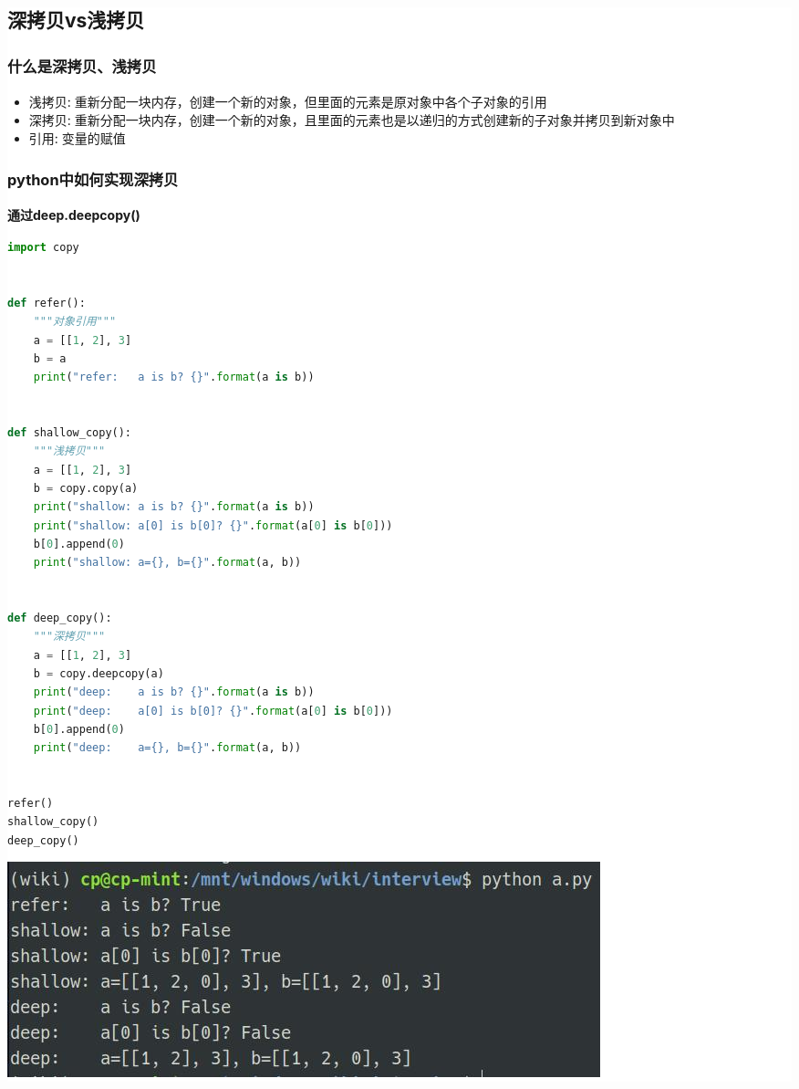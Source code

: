 
## 深拷贝vs浅拷贝

### 什么是深拷贝、浅拷贝
- 浅拷贝: 重新分配一块内存，创建一个新的对象，但里面的元素是原对象中各个子对象的引用
- 深拷贝: 重新分配一块内存，创建一个新的对象，且里面的元素也是以递归的方式创建新的子对象并拷贝到新对象中
- 引用:   变量的赋值

### python中如何实现深拷贝
**通过deep.deepcopy()**

```python
import copy


def refer():
    """对象引用"""
    a = [[1, 2], 3]
    b = a
    print("refer:   a is b? {}".format(a is b))


def shallow_copy():
    """浅拷贝"""
    a = [[1, 2], 3]
    b = copy.copy(a)
    print("shallow: a is b? {}".format(a is b))
    print("shallow: a[0] is b[0]? {}".format(a[0] is b[0]))
    b[0].append(0)
    print("shallow: a={}, b={}".format(a, b))


def deep_copy():
    """深拷贝"""
    a = [[1, 2], 3]
    b = copy.deepcopy(a)
    print("deep:    a is b? {}".format(a is b))
    print("deep:    a[0] is b[0]? {}".format(a[0] is b[0]))
    b[0].append(0)
    print("deep:    a={}, b={}".format(a, b))


refer()
shallow_copy()
deep_copy()
```
![](img/2023-04-03_14-36.jpg) 

